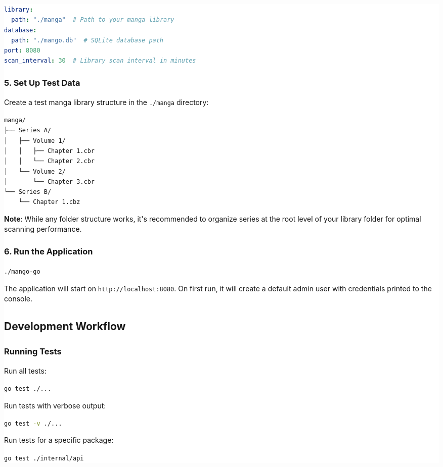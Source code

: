 ```yaml
library:
  path: "./manga"  # Path to your manga library
database:
  path: "./mango.db"  # SQLite database path
port: 8080
scan_interval: 30  # Library scan interval in minutes
```

### 5. Set Up Test Data

Create a test manga library structure in the `./manga` directory:

```
manga/
├── Series A/
│   ├── Volume 1/
│   │   ├── Chapter 1.cbr
│   │   └── Chapter 2.cbr
│   └── Volume 2/
│       └── Chapter 3.cbr
└── Series B/
    └── Chapter 1.cbz
```

**Note**: While any folder structure works, it's recommended to organize series at the root level of your library folder for optimal scanning performance.

### 6. Run the Application

```bash
./mango-go
```

The application will start on `http://localhost:8080`. On first run, it will create a default admin user with credentials printed to the console.

## Development Workflow

### Running Tests

Run all tests:
```bash
go test ./...
```

Run tests with verbose output:
```bash
go test -v ./...
```

Run tests for a specific package:
```bash
go test ./internal/api
```
